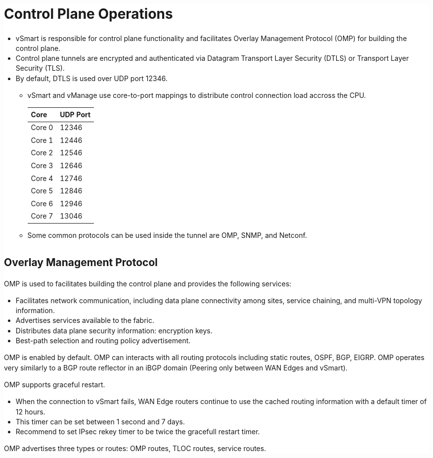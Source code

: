 # Control Plane Operations

- vSmart is responsible for control plane functionality and facilitates Overlay Management Protocol (OMP) for building
the control plane.
- Control plane tunnels are encrypted and authenticated via Datagram Transport Layer Security (DTLS) or Transport
Layer Security (TLS).
- By default, DTLS is used over UDP port 12346.
  - vSmart and vManage use core-to-port mappings to distribute control connection load accross the CPU.

    | Core   	| UDP Port 	|
    |--------	|----------	|
    | Core 0 	| 12346    	|
    | Core 1 	| 12446    	|
    | Core 2 	| 12546    	|
    | Core 3 	| 12646    	|
    | Core 4 	| 12746    	|
    | Core 5 	| 12846    	|
    | Core 6 	| 12946    	|
    | Core 7 	| 13046    	|
  - Some common protocols can be used inside the tunnel are OMP, SNMP, and Netconf.

## Overlay Management Protocol
OMP is used to facilitates building the control plane and provides the following services:
- Facilitates network communication, including data plane connectivity among sites, service chaining, and multi-VPN
topology information.
- Advertises services available to the fabric.
- Distributes data plane security information: encryption keys.
- Best-path selection and routing policy advertisement.

OMP is enabled by default. OMP can interacts with all routing protocols including static routes, OSPF, BGP, EIGRP.
OMP operates very similarly to a BGP route reflector in an iBGP domain (Peering only between WAN Edges and vSmart).

OMP supports graceful restart. 
- When the connection to vSmart fails, WAN Edge routers continue to use the cached routing information with a default timer of 12 hours.
- This timer can be set between 1 second and 7 days.
- Recommend to set IPsec rekey timer to be twice the gracefull restart timer.

OMP advertises three types or routes: OMP routes, TLOC routes, service routes.

